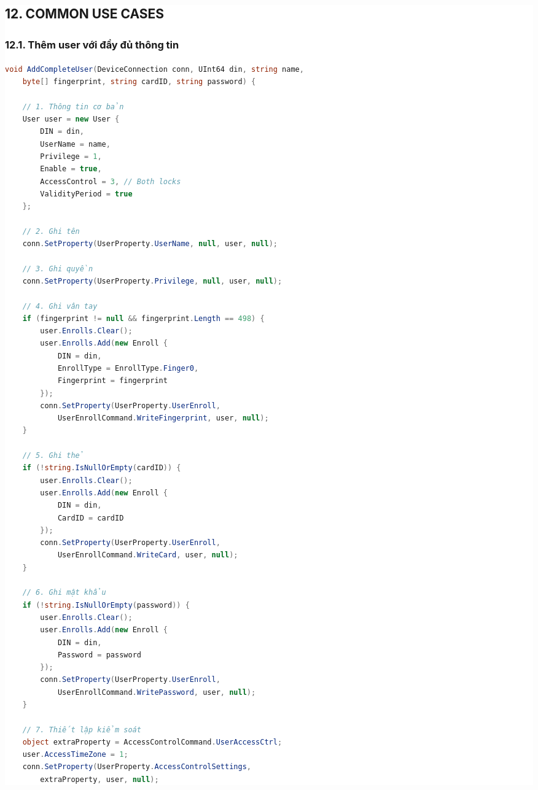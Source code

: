 
## 12. COMMON USE CASES

### 12.1. Thêm user với đầy đủ thông tin
```csharp
void AddCompleteUser(DeviceConnection conn, UInt64 din, string name,
    byte[] fingerprint, string cardID, string password) {
    
    // 1. Thông tin cơ bản
    User user = new User {
        DIN = din,
        UserName = name,
        Privilege = 1,
        Enable = true,
        AccessControl = 3, // Both locks
        ValidityPeriod = true
    };
    
    // 2. Ghi tên
    conn.SetProperty(UserProperty.UserName, null, user, null);
    
    // 3. Ghi quyền
    conn.SetProperty(UserProperty.Privilege, null, user, null);
    
    // 4. Ghi vân tay
    if (fingerprint != null && fingerprint.Length == 498) {
        user.Enrolls.Clear();
        user.Enrolls.Add(new Enroll {
            DIN = din,
            EnrollType = EnrollType.Finger0,
            Fingerprint = fingerprint
        });
        conn.SetProperty(UserProperty.UserEnroll,
            UserEnrollCommand.WriteFingerprint, user, null);
    }
    
    // 5. Ghi thẻ
    if (!string.IsNullOrEmpty(cardID)) {
        user.Enrolls.Clear();
        user.Enrolls.Add(new Enroll {
            DIN = din,
            CardID = cardID
        });
        conn.SetProperty(UserProperty.UserEnroll,
            UserEnrollCommand.WriteCard, user, null);
    }
    
    // 6. Ghi mật khẩu
    if (!string.IsNullOrEmpty(password)) {
        user.Enrolls.Clear();
        user.Enrolls.Add(new Enroll {
            DIN = din,
            Password = password
        });
        conn.SetProperty(UserProperty.UserEnroll,
            UserEnrollCommand.WritePassword, user, null);
    }
    
    // 7. Thiết lập kiểm soát
    object extraProperty = AccessControlCommand.UserAccessCtrl;
    user.AccessTimeZone = 1;
    conn.SetProperty(UserProperty.AccessControlSettings,
        extraProperty, user, null);
```